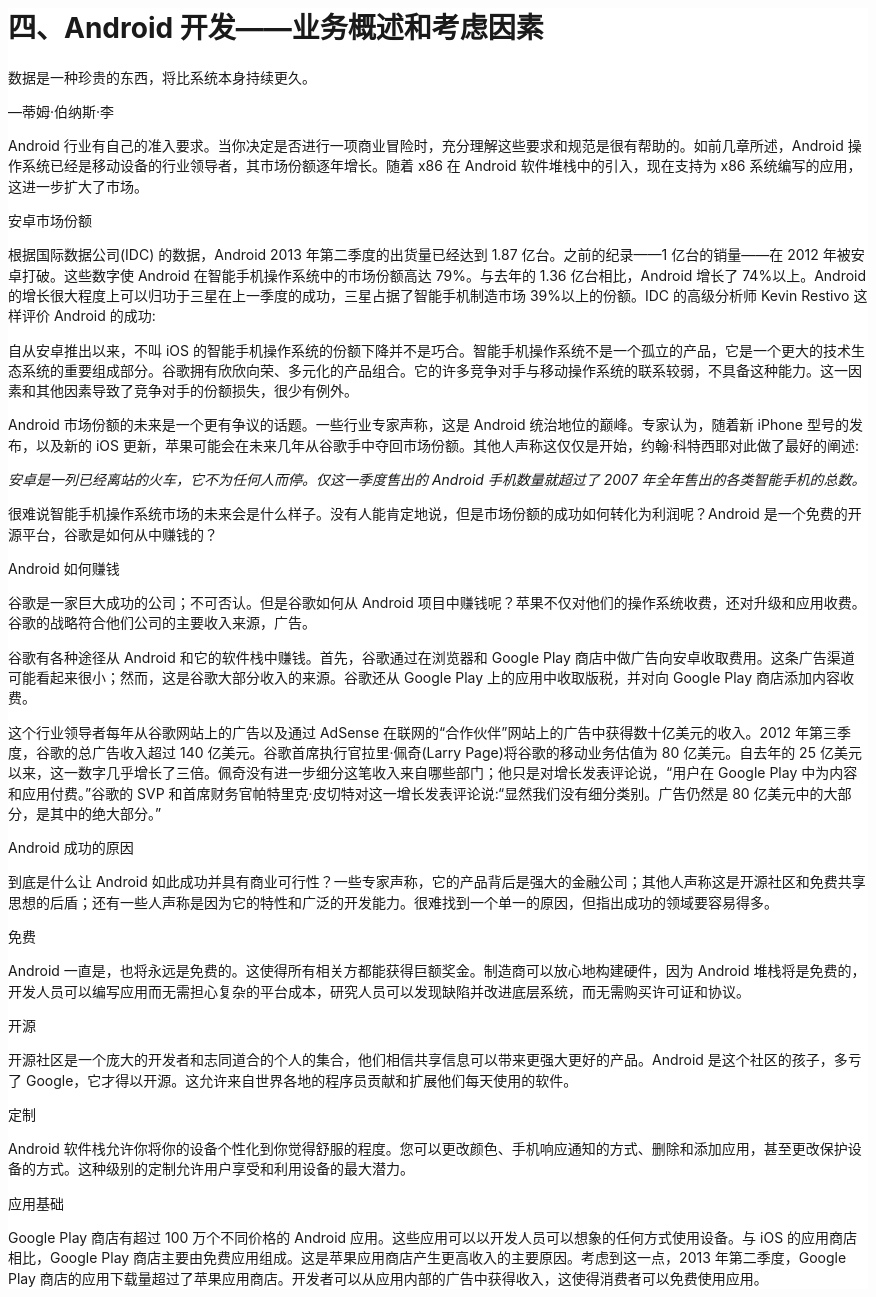 # 四、Android 开发——业务概述和考虑因素

数据是一种珍贵的东西，将比系统本身持续更久。

—蒂姆·伯纳斯·李

Android 行业有自己的准入要求。当你决定是否进行一项商业冒险时，充分理解这些要求和规范是很有帮助的。如前几章所述，Android 操作系统已经是移动设备的行业领导者，其市场份额逐年增长。随着 x86 在 Android 软件堆栈中的引入，现在支持为 x86 系统编写的应用，这进一步扩大了市场。

安卓市场份额

根据国际数据公司(IDC) 的数据，Android 2013 年第二季度的出货量已经达到 1.87 亿台。之前的纪录——1 亿台的销量——在 2012 年被安卓打破。这些数字使 Android 在智能手机操作系统中的市场份额高达 79%。与去年的 1.36 亿台相比，Android 增长了 74%以上。Android 的增长很大程度上可以归功于三星在上一季度的成功，三星占据了智能手机制造市场 39%以上的份额。IDC 的高级分析师 Kevin Restivo 这样评价 Android 的成功:

自从安卓推出以来，不叫 iOS 的智能手机操作系统的份额下降并不是巧合。智能手机操作系统不是一个孤立的产品，它是一个更大的技术生态系统的重要组成部分。谷歌拥有欣欣向荣、多元化的产品组合。它的许多竞争对手与移动操作系统的联系较弱，不具备这种能力。这一因素和其他因素导致了竞争对手的份额损失，很少有例外。

Android 市场份额的未来是一个更有争议的话题。一些行业专家声称，这是 Android 统治地位的巅峰。专家认为，随着新 iPhone 型号的发布，以及新的 iOS 更新，苹果可能会在未来几年从谷歌手中夺回市场份额。其他人声称这仅仅是开始，约翰·科特西耶对此做了最好的阐述:

*安卓是一列已经离站的火车，它不为任何人而停。仅这一季度售出的 Android 手机数量就超过了 2007 年全年售出的各类智能手机的总数。*

很难说智能手机操作系统市场的未来会是什么样子。没有人能肯定地说，但是市场份额的成功如何转化为利润呢？Android 是一个免费的开源平台，谷歌是如何从中赚钱的？

Android 如何赚钱

谷歌是一家巨大成功的公司；不可否认。但是谷歌如何从 Android 项目中赚钱呢？苹果不仅对他们的操作系统收费，还对升级和应用收费。谷歌的战略符合他们公司的主要收入来源，广告。

谷歌有各种途径从 Android 和它的软件栈中赚钱。首先，谷歌通过在浏览器和 Google Play 商店中做广告向安卓收取费用。这条广告渠道可能看起来很小；然而，这是谷歌大部分收入的来源。谷歌还从 Google Play 上的应用中收取版税，并对向 Google Play 商店添加内容收费。

这个行业领导者每年从谷歌网站上的广告以及通过 AdSense 在联网的“合作伙伴”网站上的广告中获得数十亿美元的收入。2012 年第三季度，谷歌的总广告收入超过 140 亿美元。谷歌首席执行官拉里·佩奇(Larry Page)将谷歌的移动业务估值为 80 亿美元。自去年的 25 亿美元以来，这一数字几乎增长了三倍。佩奇没有进一步细分这笔收入来自哪些部门；他只是对增长发表评论说，“用户在 Google Play 中为内容和应用付费。”谷歌的 SVP 和首席财务官帕特里克·皮切特对这一增长发表评论说:“显然我们没有细分类别。广告仍然是 80 亿美元中的大部分，是其中的绝大部分。”

Android 成功的原因

到底是什么让 Android 如此成功并具有商业可行性？一些专家声称，它的产品背后是强大的金融公司；其他人声称这是开源社区和免费共享思想的后盾；还有一些人声称是因为它的特性和广泛的开发能力。很难找到一个单一的原因，但指出成功的领域要容易得多。

免费

Android 一直是，也将永远是免费的。这使得所有相关方都能获得巨额奖金。制造商可以放心地构建硬件，因为 Android 堆栈将是免费的，开发人员可以编写应用而无需担心复杂的平台成本，研究人员可以发现缺陷并改进底层系统，而无需购买许可证和协议。

开源

开源社区是一个庞大的开发者和志同道合的个人的集合，他们相信共享信息可以带来更强大更好的产品。Android 是这个社区的孩子，多亏了 Google，它才得以开源。这允许来自世界各地的程序员贡献和扩展他们每天使用的软件。

定制

Android 软件栈允许你将你的设备个性化到你觉得舒服的程度。您可以更改颜色、手机响应通知的方式、删除和添加应用，甚至更改保护设备的方式。这种级别的定制允许用户享受和利用设备的最大潜力。

应用基础

Google Play 商店有超过 100 万个不同价格的 Android 应用。这些应用可以以开发人员可以想象的任何方式使用设备。与 iOS 的应用商店相比，Google Play 商店主要由免费应用组成。这是苹果应用商店产生更高收入的主要原因。考虑到这一点，2013 年第二季度，Google Play 商店的应用下载量超过了苹果应用商店。开发者可以从应用内部的广告中获得收入，这使得消费者可以免费使用应用。
